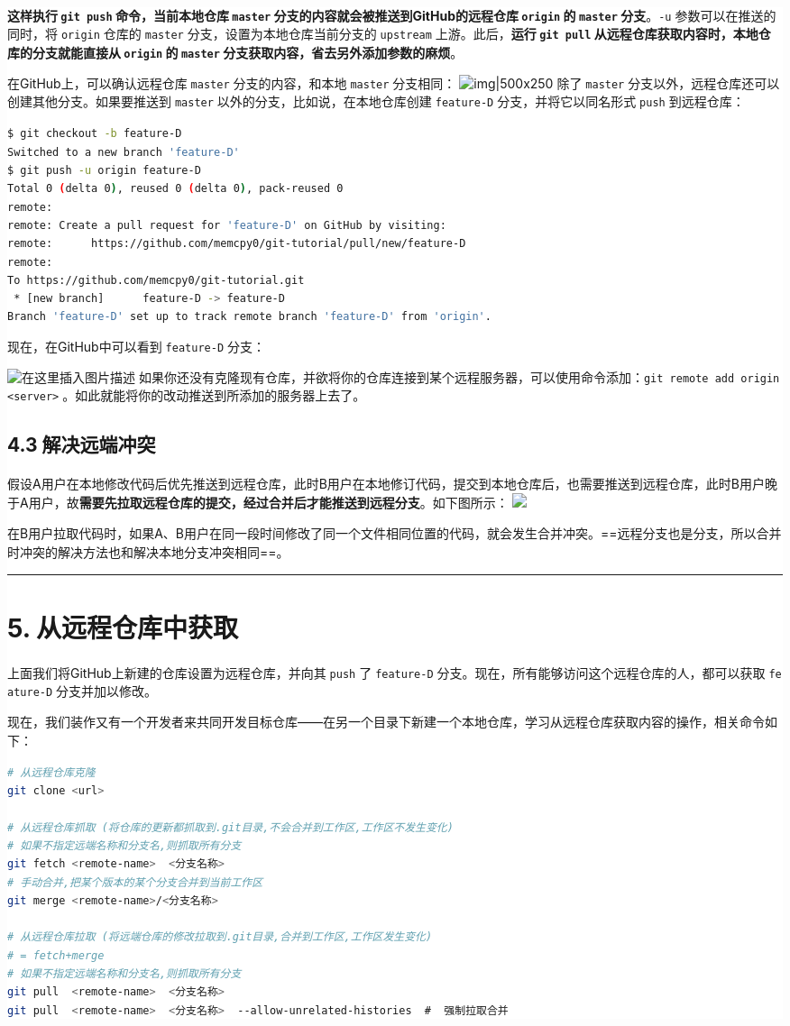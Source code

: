 **这样执行 `git push` 命令，当前本地仓库 `master` 分支的内容就会被推送到GitHub的远程仓库 `origin` 的 `master` 分支**。`-u` 参数可以在推送的同时，将 `origin` 仓库的 `master` 分支，设置为本地仓库当前分支的 `upstream` 上游。此后，**运行 `git pull` 从远程仓库获取内容时，本地仓库的分支就能直接从 `origin` 的 `master` 分支获取内容，省去另外添加参数的麻烦**。

在GitHub上，可以确认远程仓库 `master` 分支的内容，和本地 `master` 分支相同：
![img|500x250](https://img-blog.csdnimg.cn/20200907161442873.png?x-oss-process=image/watermark,type_ZmFuZ3poZW5naGVpdGk,shadow_10,text_aHR0cHM6Ly9ibG9nLmNzZG4ubmV0L215UmVhbGl6YXRpb24=,size_16,color_FFFFFF,t_70#pic_center)
除了 `master` 分支以外，远程仓库还可以创建其他分支。如果要推送到 `master` 以外的分支，比如说，在本地仓库创建 `feature-D` 分支，并将它以同名形式 `push` 到远程仓库：
```bash
$ git checkout -b feature-D
Switched to a new branch 'feature-D'
$ git push -u origin feature-D
Total 0 (delta 0), reused 0 (delta 0), pack-reused 0
remote:
remote: Create a pull request for 'feature-D' on GitHub by visiting:
remote:      https://github.com/memcpy0/git-tutorial/pull/new/feature-D
remote:
To https://github.com/memcpy0/git-tutorial.git
 * [new branch]      feature-D -> feature-D
Branch 'feature-D' set up to track remote branch 'feature-D' from 'origin'.
```
现在，在GitHub中可以看到 `feature-D` 分支：

![在这里插入图片描述](https://img-blog.csdnimg.cn/20200907162748536.png?x-oss-process=image/watermark,type_ZmFuZ3poZW5naGVpdGk,shadow_10,text_aHR0cHM6Ly9ibG9nLmNzZG4ubmV0L215UmVhbGl6YXRpb24=,size_16,color_FFFFFF,t_70#pic_center)
如果你还没有克隆现有仓库，并欲将你的仓库连接到某个远程服务器，可以使用命令添加：`git remote add origin <server>` 。如此就能将你的改动推送到所添加的服务器上去了。
## 4.3 解决远端冲突
假设A用户在本地修改代码后优先推送到远程仓库，此时B用户在本地修订代码，提交到本地仓库后，也需要推送到远程仓库，此时B用户晚于A用户，故**需要先拉取远程仓库的提交，经过合并后才能推送到远程分支**。如下图所示：
![](https://image-1307616428.cos.ap-beijing.myqcloud.com/Obsidian/202302170049004.png)

在B用户拉取代码时，如果A、B用户在同一段时间修改了同一个文件相同位置的代码，就会发生合并冲突。==远程分支也是分支，所以合并时冲突的解决方法也和解决本地分支冲突相同==。

---
# 5. 从远程仓库中获取
上面我们将GitHub上新建的仓库设置为远程仓库，并向其 `push` 了 `feature-D` 分支。现在，所有能够访问这个远程仓库的人，都可以获取 `feature-D` 分支并加以修改。

现在，我们装作又有一个开发者来共同开发目标仓库——在另一个目录下新建一个本地仓库，学习从远程仓库获取内容的操作，相关命令如下：
```bash
# 从远程仓库克隆
git clone <url>

# 从远程仓库抓取 (将仓库的更新都抓取到.git目录,不会合并到工作区,工作区不发生变化)
# 如果不指定远端名称和分支名,则抓取所有分支
git fetch <remote-name>  <分支名称>
# 手动合并,把某个版本的某个分支合并到当前工作区
git merge <remote-name>/<分支名称>

# 从远程仓库拉取 (将远端仓库的修改拉取到.git目录,合并到工作区,工作区发生变化) 
# = fetch+merge
# 如果不指定远端名称和分支名,则抓取所有分支
git pull  <remote-name>  <分支名称>
git pull  <remote-name>  <分支名称>  --allow-unrelated-histories  #  强制拉取合并
```
